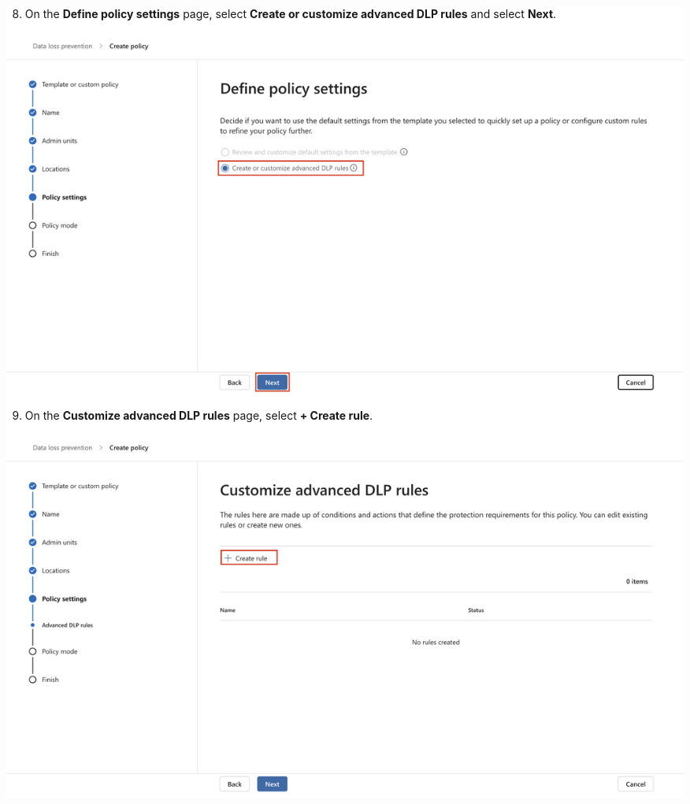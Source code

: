8.  On the **Define policy settings** page, select **Create or customize
    advanced DLP rules** and select **Next**.

   ![](./media/image12.png)

9.  On the **Customize advanced DLP rules** page, select **+ Create
    rule**.

   ![](./media/image14.png)
